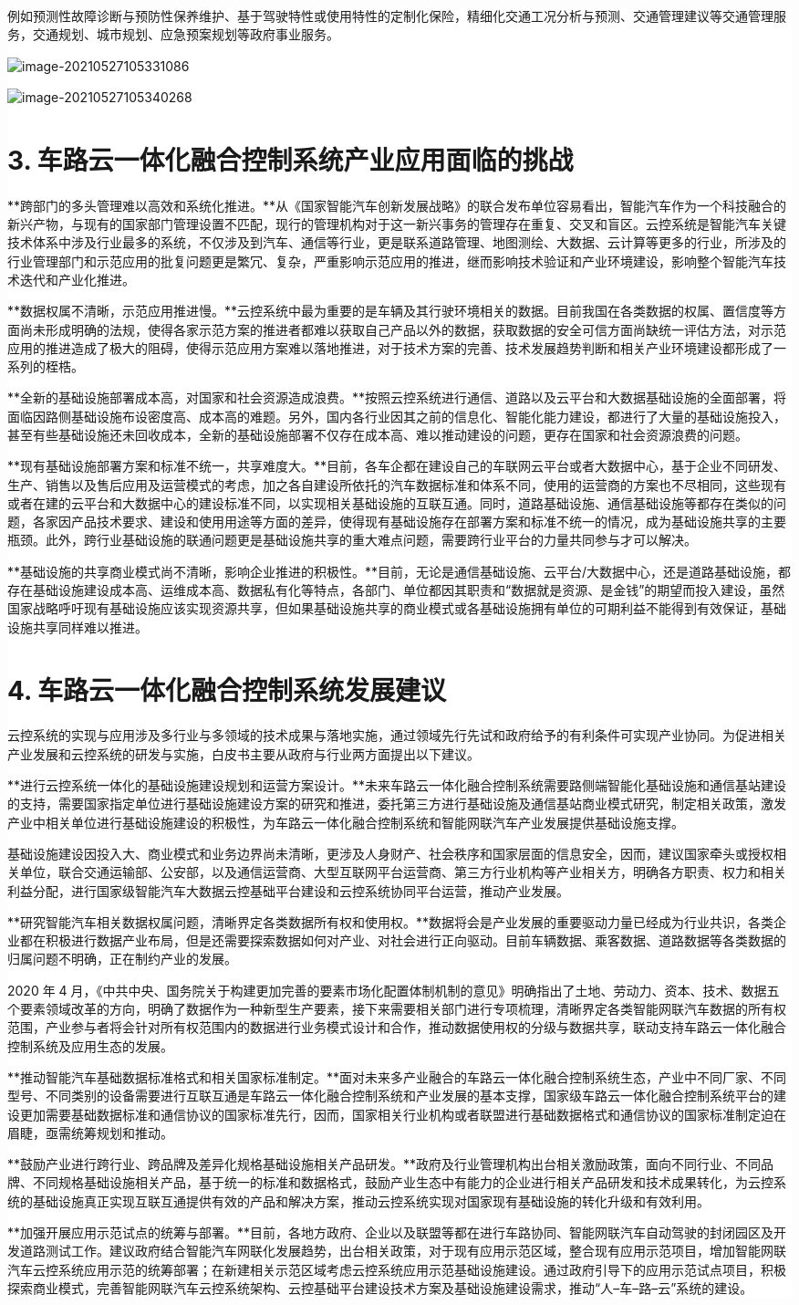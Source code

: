 例如预测性故障诊断与预防性保养维护、基于驾驶特性或使用特性的定制化保险，精细化交通工况分析与预测、交通管理建议等交通管理服务，交通规划、城市规划、应急预案规划等政府事业服务。

![image-20210527105331086](https://img-blog.csdnimg.cn/img_convert/69cfb16974cc7017c6e3e64abb50a14f.png)

![image-20210527105340268](https://img-blog.csdnimg.cn/img_convert/e90a562ed06ff7e9deec0b210aaf1bd9.png)

# 3. 车路云一体化融合控制系统产业应用面临的挑战

**跨部门的多头管理难以高效和系统化推进。**从《国家智能汽车创新发展战略》的联合发布单位容易看出，智能汽车作为一个科技融合的新兴产物，与现有的国家部门管理设置不匹配，现行的管理机构对于这一新兴事务的管理存在重复、交叉和盲区。云控系统是智能汽车关键技术体系中涉及行业最多的系统，不仅涉及到汽车、通信等行业，更是联系道路管理、地图测绘、大数据、云计算等更多的行业，所涉及的行业管理部门和示范应用的批复问题更是繁冗、复杂，严重影响示范应用的推进，继而影响技术验证和产业环境建设，影响整个智能汽车技术迭代和产业化推进。 

**数据权属不清晰，示范应用推进慢。**云控系统中最为重要的是车辆及其行驶环境相关的数据。目前我国在各类数据的权属、置信度等方面尚未形成明确的法规，使得各家示范方案的推进者都难以获取自己产品以外的数据，获取数据的安全可信方面尚缺统一评估方法，对示范应用的推进造成了极大的阻碍，使得示范应用方案难以落地推进，对于技术方案的完善、技术发展趋势判断和相关产业环境建设都形成了一系列的桎梏。 

**全新的基础设施部署成本高，对国家和社会资源造成浪费。**按照云控系统进行通信、道路以及云平台和大数据基础设施的全面部署，将面临因路侧基础设施布设密度高、成本高的难题。另外，国内各行业因其之前的信息化、智能化能力建设，都进行了大量的基础设施投入，甚至有些基础设施还未回收成本，全新的基础设施部署不仅存在成本高、难以推动建设的问题，更存在国家和社会资源浪费的问题。 

**现有基础设施部署方案和标准不统一，共享难度大。**目前，各车企都在建设自己的车联网云平台或者大数据中心，基于企业不同研发、生产、销售以及售后应用及运营模式的考虑，加之各自建设所依托的汽车数据标准和体系不同，使用的运营商的方案也不尽相同，这些现有或者在建的云平台和大数据中心的建设标准不同，以实现相关基础设施的互联互通。同时，道路基础设施、通信基础设施等都存在类似的问题，各家因产品技术要求、建设和使用用途等方面的差异，使得现有基础设施存在部署方案和标准不统一的情况，成为基础设施共享的主要瓶颈。此外，跨行业基础设施的联通问题更是基础设施共享的重大难点问题，需要跨行业平台的力量共同参与才可以解决。 

**基础设施的共享商业模式尚不清晰，影响企业推进的积极性。**目前，无论是通信基础设施、云平台/大数据中心，还是道路基础设施，都存在基础设施建设成本高、运维成本高、数据私有化等特点，各部门、单位都因其职责和“数据就是资源、是金钱”的期望而投入建设，虽然国家战略呼吁现有基础设施应该实现资源共享，但如果基础设施共享的商业模式或各基础设施拥有单位的可期利益不能得到有效保证，基础设施共享同样难以推进。

# 4. 车路云一体化融合控制系统发展建议

云控系统的实现与应用涉及多行业与多领域的技术成果与落地实施，通过领域先行先试和政府给予的有利条件可实现产业协同。为促进相关产业发展和云控系统的研发与实施，白皮书主要从政府与行业两方面提出以下建议。 

**进行云控系统一体化的基础设施建设规划和运营方案设计。**未来车路云一体化融合控制系统需要路侧端智能化基础设施和通信基站建设的支持，需要国家指定单位进行基础设施建设方案的研究和推进，委托第三方进行基础设施及通信基站商业模式研究，制定相关政策，激发产业中相关单位进行基础设施建设的积极性，为车路云一体化融合控制系统和智能网联汽车产业发展提供基础设施支撑。 

基础设施建设因投入大、商业模式和业务边界尚未清晰，更涉及人身财产、社会秩序和国家层面的信息安全，因而，建议国家牵头或授权相关单位，联合交通运输部、公安部，以及通信运营商、大型互联网平台运营商、第三方行业机构等产业相关方，明确各方职责、权力和相关利益分配，进行国家级智能汽车大数据云控基础平台建设和云控系统协同平台运营，推动产业发展。 

**研究智能汽车相关数据权属问题，清晰界定各类数据所有权和使用权。**数据将会是产业发展的重要驱动力量已经成为行业共识，各类企业都在积极进行数据产业布局，但是还需要探索数据如何对产业、对社会进行正向驱动。目前车辆数据、乘客数据、道路数据等各类数据的归属问题不明确，正在制约产业的发展。 

2020 年 4 月，《中共中央、国务院关于构建更加完善的要素市场化配置体制机制的意见》明确指出了土地、劳动力、资本、技术、数据五个要素领域改革的方向，明确了数据作为一种新型生产要素，接下来需要相关部门进行专项梳理，清晰界定各类智能网联汽车数据的所有权范围，产业参与者将会针对所有权范围内的数据进行业务模式设计和合作，推动数据使用权的分级与数据共享，联动支持车路云一体化融合控制系统及应用生态的发展。 

**推动智能汽车基础数据标准格式和相关国家标准制定。**面对未来多产业融合的车路云一体化融合控制系统生态，产业中不同厂家、不同型号、不同类别的设备需要进行互联互通是车路云一体化融合控制系统和产业发展的基本支撑，国家级车路云一体化融合控制系统平台的建设更加需要基础数据标准和通信协议的国家标准先行，因而，国家相关行业机构或者联盟进行基础数据格式和通信协议的国家标准制定迫在眉睫，亟需统筹规划和推动。 

**鼓励产业进行跨行业、跨品牌及差异化规格基础设施相关产品研发。**政府及行业管理机构出台相关激励政策，面向不同行业、不同品牌、不同规格基础设施相关产品，基于统一的标准和数据格式，鼓励产业生态中有能力的企业进行相关产品研发和技术成果转化，为云控系统的基础设施真正实现互联互通提供有效的产品和解决方案，推动云控系统实现对国家现有基础设施的转化升级和有效利用。

**加强开展应用示范试点的统筹与部署。**目前，各地方政府、企业以及联盟等都在进行车路协同、智能网联汽车自动驾驶的封闭园区及开发道路测试工作。建议政府结合智能汽车网联化发展趋势，出台相关政策，对于现有应用示范区域，整合现有应用示范项目，增加智能网联汽车云控系统应用示范的统筹部署；在新建相关示范区域考虑云控系统应用示范基础设施建设。通过政府引导下的应用示范试点项目，积极探索商业模式，完善智能网联汽车云控系统架构、云控基础平台建设技术方案及基础设施建设需求，推动“人–车–路–云”系统的建设。